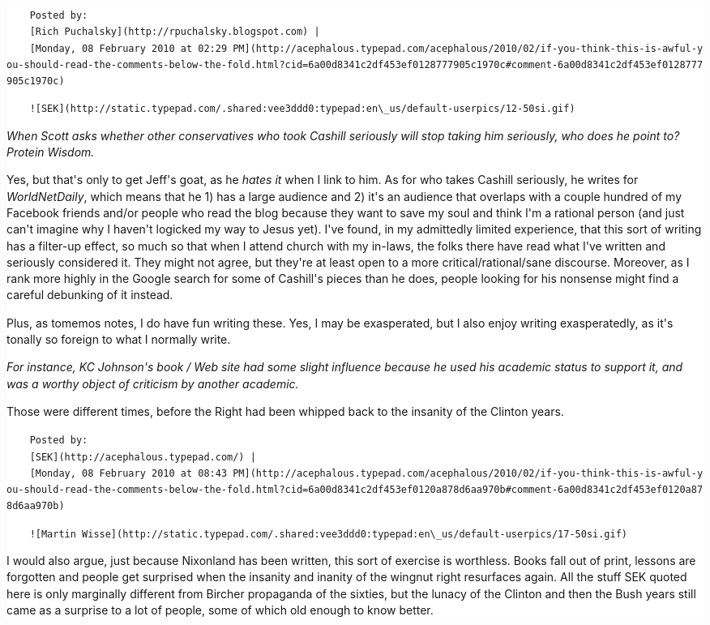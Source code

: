 
		Posted by:
		[Rich Puchalsky](http://rpuchalsky.blogspot.com) |
		[Monday, 08 February 2010 at 02:29 PM](http://acephalous.typepad.com/acephalous/2010/02/if-you-think-this-is-awful-you-should-read-the-comments-below-the-fold.html?cid=6a00d8341c2df453ef0128777905c1970c#comment-6a00d8341c2df453ef0128777905c1970c)

[]()

	

		![SEK](http://static.typepad.com/.shared:vee3ddd0:typepad:en\_us/default-userpics/12-50si.gif)
	

	

		

_When Scott asks whether other conservatives who took Cashill seriously will stop taking him seriously, who does he point to? Protein Wisdom._

Yes, but that's only to get Jeff's goat, as he _hates it_ when I link to him.  As for who takes Cashill seriously, he writes for _WorldNetDaily_, which means that he 1) has a large audience and 2) it's an audience that overlaps with a couple hundred of my Facebook friends and/or people who read the blog because they want to save my soul and think I'm a rational person (and just can't imagine why I haven't logicked my way to Jesus yet).  I've found, in my admittedly limited experience, that this sort of writing has a filter-up effect, so much so that when I attend church with my in-laws, the folks there have read what I've written and seriously considered it.  They might not agree, but they're at least open to a more critical/rational/sane discourse.  Moreover, as I rank more highly in the Google search for some of Cashill's pieces than he does, people looking for his nonsense might find a careful debunking of it instead.  

Plus, as tomemos notes, I do have fun writing these.  Yes, I may be exasperated, but I also enjoy writing exasperatedly, as it's tonally so foreign to what I normally write.  

 _For instance, KC Johnson's book / Web site had some slight influence because he used his academic status to support it, and was a worthy object of criticism by another academic._

Those were different times, before the Right had been whipped back to the insanity of the Clinton years.  

	

		Posted by:
		[SEK](http://acephalous.typepad.com/) |
		[Monday, 08 February 2010 at 08:43 PM](http://acephalous.typepad.com/acephalous/2010/02/if-you-think-this-is-awful-you-should-read-the-comments-below-the-fold.html?cid=6a00d8341c2df453ef0120a878d6aa970b#comment-6a00d8341c2df453ef0120a878d6aa970b)

[]()

	

		![Martin Wisse](http://static.typepad.com/.shared:vee3ddd0:typepad:en\_us/default-userpics/17-50si.gif)
	

	

		

I would also argue, just because Nixonland has been written, this sort of exercise is worthless. Books fall out of print, lessons are forgotten and people get surprised when the insanity and inanity of the wingnut right resurfaces again. All the stuff SEK quoted here is only marginally different from Bircher propaganda of the sixties, but the lunacy of the Clinton and then the Bush years still came as a surprise to a lot of people, some of which old enough to know better. 
